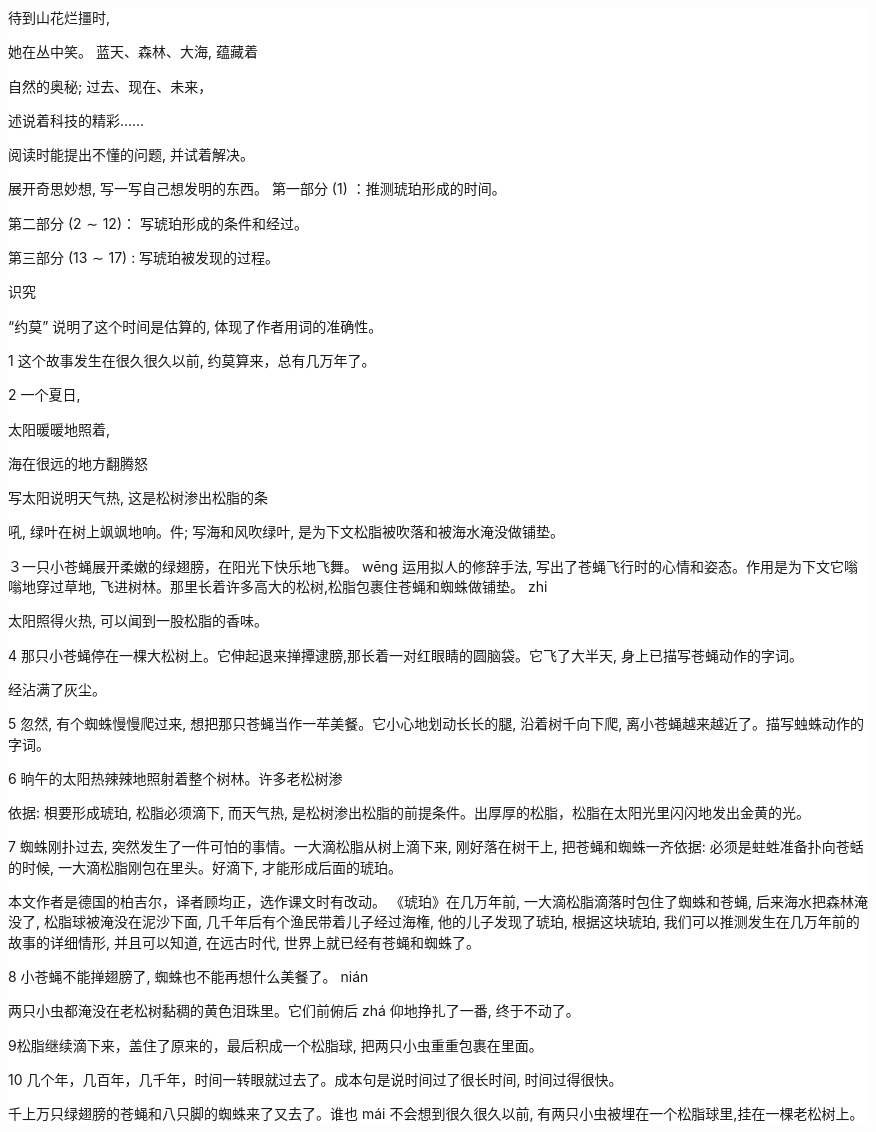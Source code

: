 待到山花烂㩖时,

她在丛中笑。
蓝天、森林、大海, 蕴藏着

自然的奥秘; 过去、现在、未来，

述说着科技的精彩……

阅读时能提出不懂的问题, 并试着解决。

展开奇思妙想, 写一写自己想发明的东西。
第一部分 (1) ：推测琥珀形成的时间。

第二部分 $(2 \sim 12) ：$ 写琥珀形成的条件和经过。

第三部分 $(13 \sim 17)$ : 写琥珀被发现的过程。

识究

“约莫” 说明了这个时间是估算的, 体现了作者用词的准确性。

1 这个故事发生在很久很久以前, 约莫算来，总有几万年了。

2 一个夏日,

太阳暖暖地照着,

海在很远的地方翻腾怒

写太阳说明天气热, 这是松树渗出松脂的条

吼, 绿叶在树上飒飒地响。件; 写海和风吹绿叶, 是为下文松脂被吹落和被海水淹没做铺垫。

３一只小苍蝇展开柔嫩的绿翅膀，在阳光下快乐地飞舞。 wēng 运用拟人的修辞手法, 写出了苍蝇飞行时的心情和姿态。作用是为下文它嗡嗡地穿过草地, 飞进树林。那里长着许多高大的松树,松脂包裹住苍蝇和蜘蛛做铺垫。 zhi

太阳照得火热, 可以闻到一股松脂的香味。

4 那只小苍蝇停在一棵大松树上。它伸起退来掸撢逮膀,那长着一对红眼睛的圆脑袋。它飞了大半天, 身上已描写苍蝇动作的字词。

经沾满了灰尘。

5 忽然, 有个蜘蛛慢慢爬过来, 想把那只苍蝇当作一䒜美餐。它小心地划动长长的腿, 沿着树千向下爬, 离小苍蝇越来越近了。描写䖵蛛动作的字词。

6 晌午的太阳热辣辣地照射着整个树林。许多老松树渗

依据: 梖要形成琥珀, 松脂必须滴下, 而天气热, 是松树渗出松脂的前提条件。出厚厚的松脂，松脂在太阳光里闪闪地发出金黄的光。

7 蜘蛛刚扑过去, 突然发生了一件可怕的事情。一大滴松脂从树上滴下来, 刚好落在树干上, 把苍蝇和蜘蛛一齐依据: 必须是蛀﨡准备扑向苍蛞的时候, 一大滴松脂刚包在里头。好滴下, 才能形成后面的琥珀。

本文作者是德国的柏吉尔，译者顾均正，选作课文时有改动。
《琥珀》在几万年前, 一大滴松脂滴落时包住了蜘蛛和苍蝇, 后来海水把森林淹没了, 松脂球被淹没在泥沙下面, 几千年后有个渔民带着儿子经过海権, 他的儿子发现了琥珀, 根据这块琥珀, 我们可以推测发生在几万年前的故事的详细情形, 并且可以知道, 在远古时代, 世界上就已经有苍蝇和蜘蛛了。

8 小苍蝇不能掸翅膀了, 蜘蛛也不能再想什么美餐了。 nián

两只小虫都淹没在老松树黏稠的黄色泪珠里。它们前俯后 zhá 仰地挣扎了一番, 终于不动了。

9松脂继续滴下来，盖住了原来的，最后积成一个松脂球, 把两只小虫重重包裹在里面。

10 几个年，几百年，几千年，时间一转眼就过去了。成本句是说时间过了很长时间, 时间过得很快。

千上万只绿翅膀的苍蝇和八只脚的蜘蛛来了又去了。谁也 mái 不会想到很久很久以前, 有两只小虫被埋在一个松脂球里,挂在一棵老松树上。
